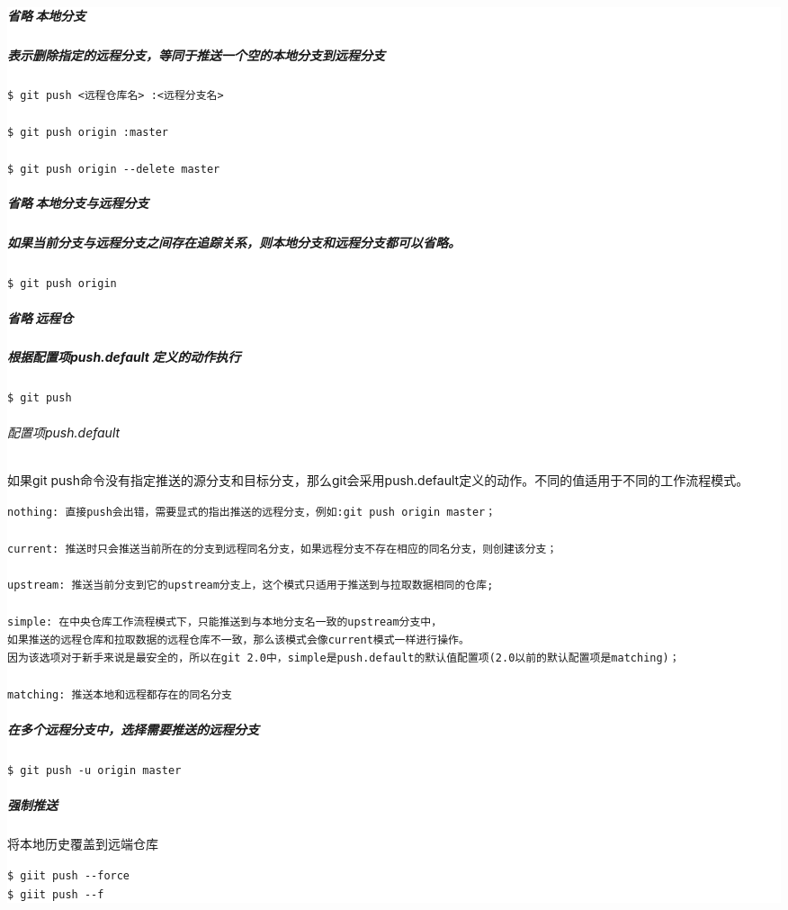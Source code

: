 
##### 省略 本地分支
##### 表示删除指定的远程分支，等同于推送一个空的本地分支到远程分支

```
$ git push <远程仓库名> :<远程分支名>

$ git push origin :master

$ git push origin --delete master

```


##### 省略 本地分支与远程分支
##### 如果当前分支与远程分支之间存在追踪关系，则本地分支和远程分支都可以省略。
```
$ git push origin
```


##### 省略 远程仓
##### 根据配置项push.default 定义的动作执行
```
$ git push
```
###### 配置项push.default

 如果git push命令没有指定推送的源分支和目标分支，那么git会采用push.default定义的动作。不同的值适用于不同的工作流程模式。

```
nothing: 直接push会出错，需要显式的指出推送的远程分支，例如:git push origin master；

current: 推送时只会推送当前所在的分支到远程同名分支，如果远程分支不存在相应的同名分支，则创建该分支；

upstream: 推送当前分支到它的upstream分支上，这个模式只适用于推送到与拉取数据相同的仓库;

simple: 在中央仓库工作流程模式下，只能推送到与本地分支名一致的upstream分支中，
如果推送的远程仓库和拉取数据的远程仓库不一致，那么该模式会像current模式一样进行操作。
因为该选项对于新手来说是最安全的，所以在git 2.0中，simple是push.default的默认值配置项(2.0以前的默认配置项是matching)；

matching: 推送本地和远程都存在的同名分支
```


##### 在多个远程分支中，选择需要推送的远程分支
```
$ git push -u origin master
```

##### 强制推送
将本地历史覆盖到远端仓库
```
$ giit push --force
$ giit push --f
```
